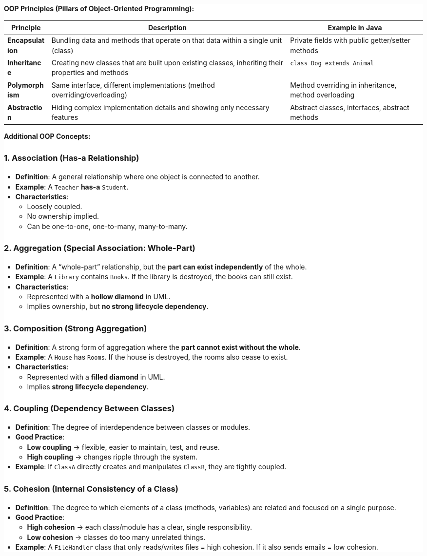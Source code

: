 **OOP Principles (Pillars of Object-Oriented Programming):**

  | Principle | Description | Example in Java |
  |-----------|-------------|-----------------|
  | **Encapsulation** | Bundling data and methods that operate on that data within a single unit (class) | Private fields with public getter/setter methods |
  | **Inheritance** | Creating new classes that are built upon existing classes, inheriting their properties and methods | `class Dog extends Animal` |
  | **Polymorphism** | Same interface, different implementations (method overriding/overloading) | Method overriding in inheritance, method overloading |
  | **Abstraction** | Hiding complex implementation details and showing only necessary features | Abstract classes, interfaces, abstract methods |

**Additional OOP Concepts:**

### 1. **Association** (Has-a Relationship)  

- **Definition**: A general relationship where one object is connected to another.  
- **Example**: A `Teacher` **has-a** `Student`.  
- **Characteristics**:  
  - Loosely coupled.  
  - No ownership implied.  
  - Can be one-to-one, one-to-many, many-to-many.  

### 2. **Aggregation** (Special Association: Whole-Part)  

- **Definition**: A “whole-part” relationship, but the **part can exist independently** of the whole.  
- **Example**: A `Library` contains `Books`. If the library is destroyed, the books can still exist.  
- **Characteristics**:  
  - Represented with a **hollow diamond** in UML.  
  - Implies ownership, but **no strong lifecycle dependency**.  

### 3. **Composition** (Strong Aggregation)  

- **Definition**: A strong form of aggregation where the **part cannot exist without the whole**.  
- **Example**: A `House` has `Rooms`. If the house is destroyed, the rooms also cease to exist.  
- **Characteristics**:  
  - Represented with a **filled diamond** in UML.  
  - Implies **strong lifecycle dependency**.  

### 4. **Coupling** (Dependency Between Classes)  

- **Definition**: The degree of interdependence between classes or modules.  
- **Good Practice**:  
  - **Low coupling** → flexible, easier to maintain, test, and reuse.  
  - **High coupling** → changes ripple through the system.  
- **Example**: If `ClassA` directly creates and manipulates `ClassB`, they are tightly coupled.  

### 5. **Cohesion** (Internal Consistency of a Class)  

- **Definition**: The degree to which elements of a class (methods, variables) are related and focused on a single purpose.  
- **Good Practice**:  
  - **High cohesion** → each class/module has a clear, single responsibility.  
  - **Low cohesion** → classes do too many unrelated things.  
- **Example**: A `FileHandler` class that only reads/writes files = high cohesion. If it also sends emails = low cohesion.  
